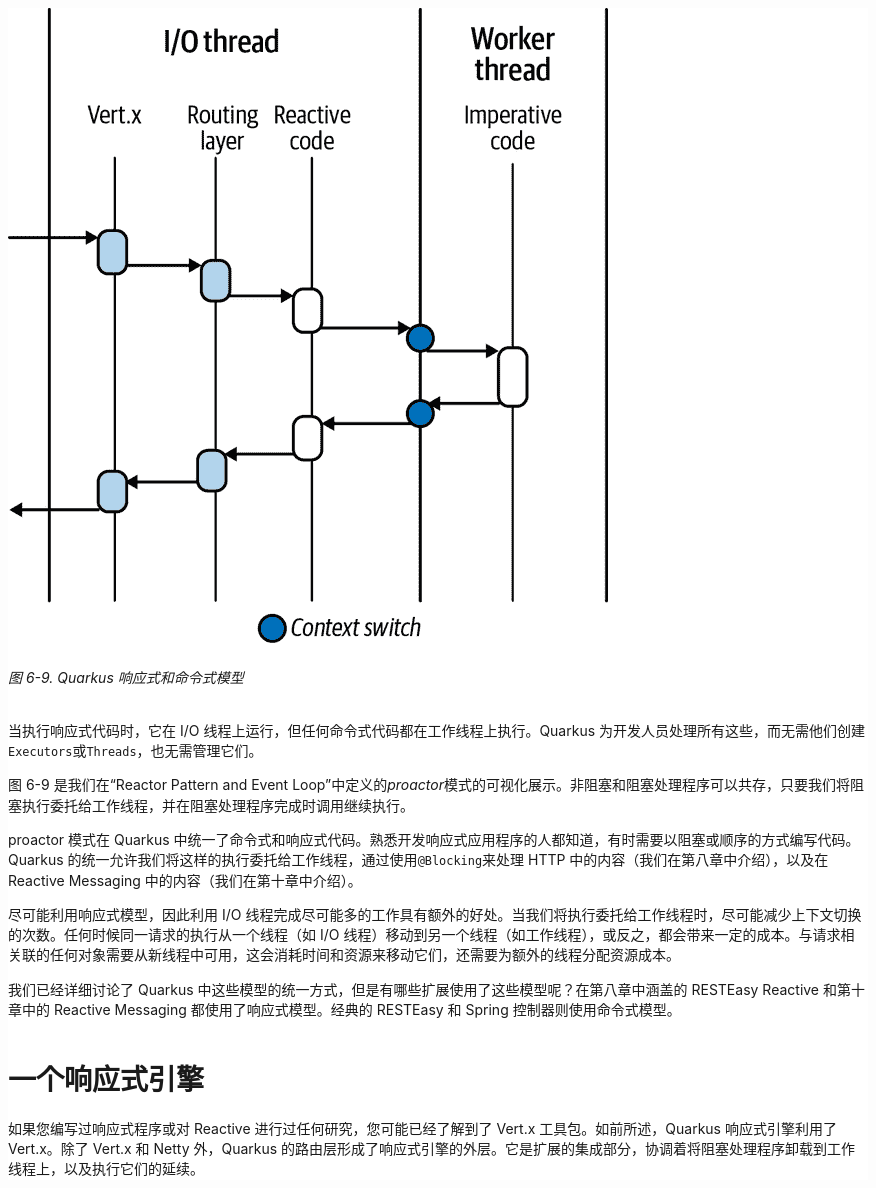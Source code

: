 ![Quarkus 响应式和命令式模型](img/rsij_0609.png)

###### 图 6-9\. Quarkus 响应式和命令式模型

当执行响应式代码时，它在 I/O 线程上运行，但任何命令式代码都在工作线程上执行。Quarkus 为开发人员处理所有这些，而无需他们创建`Executors`或`Threads`，也无需管理它们。

图 6-9 是我们在“Reactor Pattern and Event Loop”中定义的*proactor*模式的可视化展示。非阻塞和阻塞处理程序可以共存，只要我们将阻塞执行委托给工作线程，并在阻塞处理程序完成时调用继续执行。

proactor 模式在 Quarkus 中统一了命令式和响应式代码。熟悉开发响应式应用程序的人都知道，有时需要以阻塞或顺序的方式编写代码。Quarkus 的统一允许我们将这样的执行委托给工作线程，通过使用`@Blocking`来处理 HTTP 中的内容（我们在第八章中介绍），以及在 Reactive Messaging 中的内容（我们在第十章中介绍）。

尽可能利用响应式模型，因此利用 I/O 线程完成尽可能多的工作具有额外的好处。当我们将执行委托给工作线程时，尽可能减少上下文切换的次数。任何时候同一请求的执行从一个线程（如 I/O 线程）移动到另一个线程（如工作线程），或反之，都会带来一定的成本。与请求相关联的任何对象需要从新线程中可用，这会消耗时间和资源来移动它们，还需要为额外的线程分配资源成本。

我们已经详细讨论了 Quarkus 中这些模型的统一方式，但是有哪些扩展使用了这些模型呢？在第八章中涵盖的 RESTEasy Reactive 和第十章中的 Reactive Messaging 都使用了响应式模型。经典的 RESTEasy 和 Spring 控制器则使用命令式模型。

# 一个响应式引擎

如果您编写过响应式程序或对 Reactive 进行过任何研究，您可能已经了解到了 Vert.x 工具包。如前所述，Quarkus 响应式引擎利用了 Vert.x。除了 Vert.x 和 Netty 外，Quarkus 的路由层形成了响应式引擎的外层。它是扩展的集成部分，协调着将阻塞处理程序卸载到工作线程上，以及执行它们的延续。
